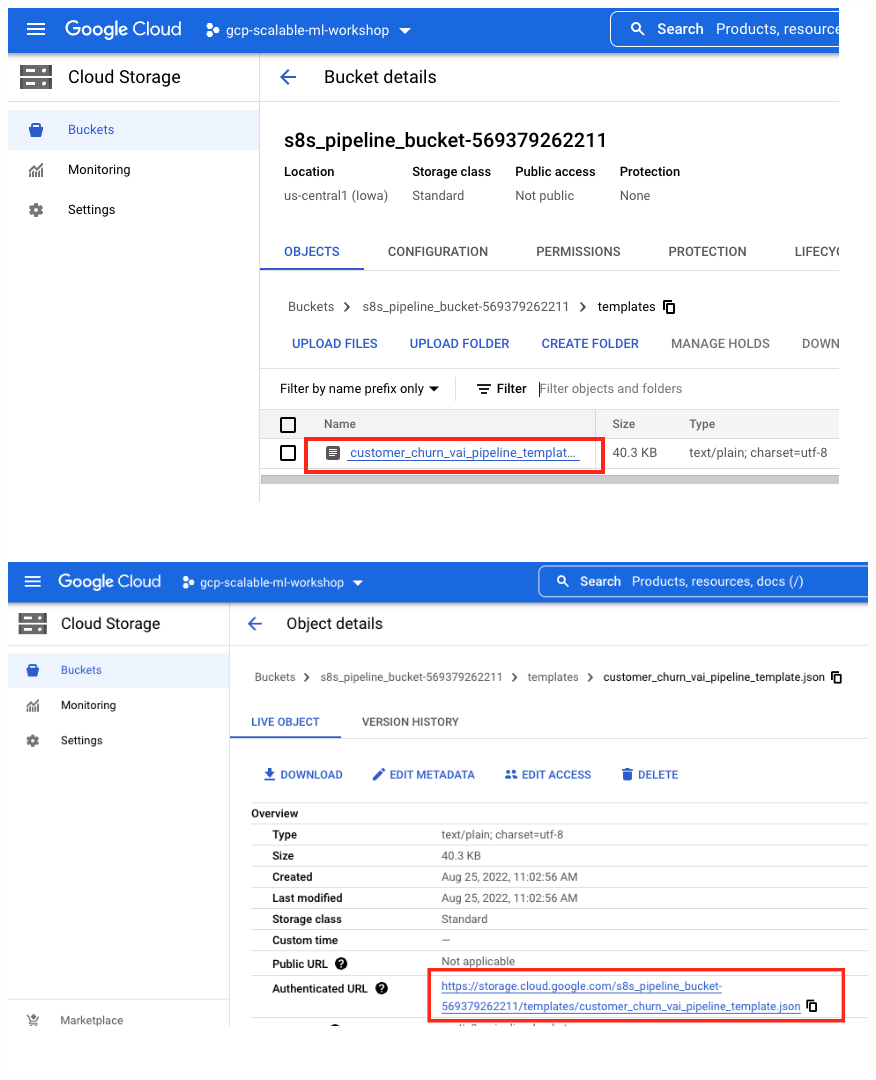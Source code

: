 ![VAI](../06-images/module-1-pipeline-json-02.png)   
<br><br>

![VAI](../06-images/module-1-pipeline-json-03.png)   
<br><br>
